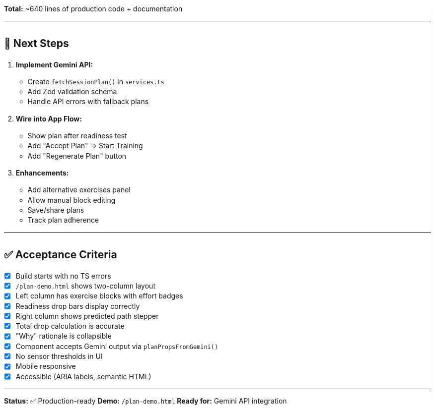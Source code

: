 **Total:** ~640 lines of production code + documentation

---

## 🚀 Next Steps

1. **Implement Gemini API:**
   - Create `fetchSessionPlan()` in `services.ts`
   - Add Zod validation schema
   - Handle API errors with fallback plans

2. **Wire into App Flow:**
   - Show plan after readiness test
   - Add "Accept Plan" → Start Training
   - Add "Regenerate Plan" button

3. **Enhancements:**
   - Add alternative exercises panel
   - Allow manual block editing
   - Save/share plans
   - Track plan adherence

---

## ✅ Acceptance Criteria

- [x] Build starts with no TS errors
- [x] `/plan-demo.html` shows two-column layout
- [x] Left column has exercise blocks with effort badges
- [x] Readiness drop bars display correctly
- [x] Right column shows predicted path stepper
- [x] Total drop calculation is accurate
- [x] "Why" rationale is collapsible
- [x] Component accepts Gemini output via `planPropsFromGemini()`
- [x] No sensor thresholds in UI
- [x] Mobile responsive
- [x] Accessible (ARIA labels, semantic HTML)

---

**Status:** ✅ Production-ready
**Demo:** `/plan-demo.html`
**Ready for:** Gemini API integration
